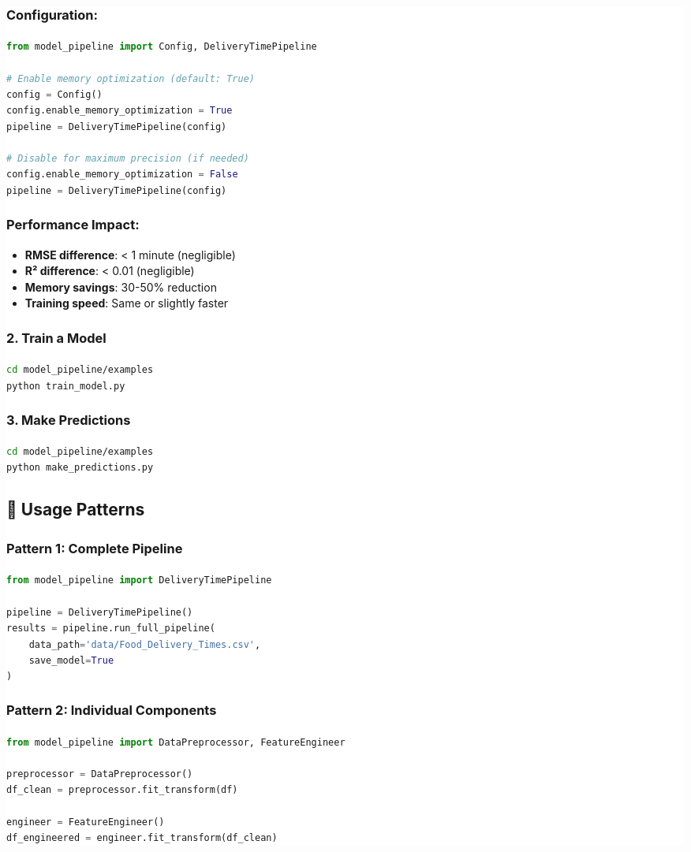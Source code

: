 ### Configuration:
```python
from model_pipeline import Config, DeliveryTimePipeline

# Enable memory optimization (default: True)
config = Config()
config.enable_memory_optimization = True
pipeline = DeliveryTimePipeline(config)

# Disable for maximum precision (if needed)
config.enable_memory_optimization = False
pipeline = DeliveryTimePipeline(config)
```

### Performance Impact:
- **RMSE difference**: < 1 minute (negligible)
- **R² difference**: < 0.01 (negligible)
- **Memory savings**: 30-50% reduction
- **Training speed**: Same or slightly faster

### 2. Train a Model
```bash
cd model_pipeline/examples
python train_model.py
```

### 3. Make Predictions
```bash
cd model_pipeline/examples
python make_predictions.py
```

## 📖 Usage Patterns

### Pattern 1: Complete Pipeline
```python
from model_pipeline import DeliveryTimePipeline

pipeline = DeliveryTimePipeline()
results = pipeline.run_full_pipeline(
    data_path='data/Food_Delivery_Times.csv',
    save_model=True
)
```

### Pattern 2: Individual Components
```python
from model_pipeline import DataPreprocessor, FeatureEngineer

preprocessor = DataPreprocessor()
df_clean = preprocessor.fit_transform(df)

engineer = FeatureEngineer()
df_engineered = engineer.fit_transform(df_clean)
```
